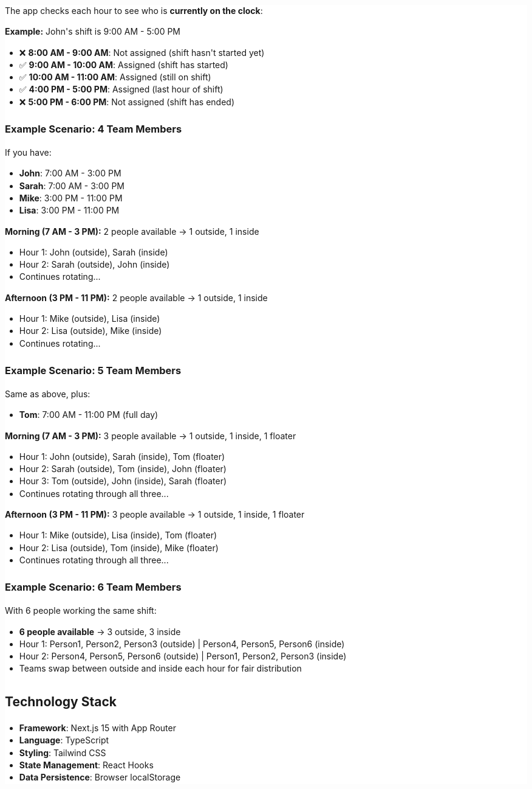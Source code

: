 The app checks each hour to see who is **currently on the clock**:

**Example:** John's shift is 9:00 AM - 5:00 PM
- ❌ **8:00 AM - 9:00 AM**: Not assigned (shift hasn't started yet)
- ✅ **9:00 AM - 10:00 AM**: Assigned (shift has started)
- ✅ **10:00 AM - 11:00 AM**: Assigned (still on shift)
- ✅ **4:00 PM - 5:00 PM**: Assigned (last hour of shift)
- ❌ **5:00 PM - 6:00 PM**: Not assigned (shift has ended)

### Example Scenario: 4 Team Members

If you have:
- **John**: 7:00 AM - 3:00 PM
- **Sarah**: 7:00 AM - 3:00 PM  
- **Mike**: 3:00 PM - 11:00 PM
- **Lisa**: 3:00 PM - 11:00 PM

**Morning (7 AM - 3 PM):** 2 people available → 1 outside, 1 inside
- Hour 1: John (outside), Sarah (inside)
- Hour 2: Sarah (outside), John (inside)
- Continues rotating...

**Afternoon (3 PM - 11 PM):** 2 people available → 1 outside, 1 inside
- Hour 1: Mike (outside), Lisa (inside)
- Hour 2: Lisa (outside), Mike (inside)
- Continues rotating...

### Example Scenario: 5 Team Members

Same as above, plus:
- **Tom**: 7:00 AM - 11:00 PM (full day)

**Morning (7 AM - 3 PM):** 3 people available → 1 outside, 1 inside, 1 floater
- Hour 1: John (outside), Sarah (inside), Tom (floater)
- Hour 2: Sarah (outside), Tom (inside), John (floater)
- Hour 3: Tom (outside), John (inside), Sarah (floater)
- Continues rotating through all three...

**Afternoon (3 PM - 11 PM):** 3 people available → 1 outside, 1 inside, 1 floater
- Hour 1: Mike (outside), Lisa (inside), Tom (floater)
- Hour 2: Lisa (outside), Tom (inside), Mike (floater)
- Continues rotating through all three...

### Example Scenario: 6 Team Members

With 6 people working the same shift:
- **6 people available** → 3 outside, 3 inside
- Hour 1: Person1, Person2, Person3 (outside) | Person4, Person5, Person6 (inside)
- Hour 2: Person4, Person5, Person6 (outside) | Person1, Person2, Person3 (inside)
- Teams swap between outside and inside each hour for fair distribution

## Technology Stack

- **Framework**: Next.js 15 with App Router
- **Language**: TypeScript
- **Styling**: Tailwind CSS
- **State Management**: React Hooks
- **Data Persistence**: Browser localStorage
